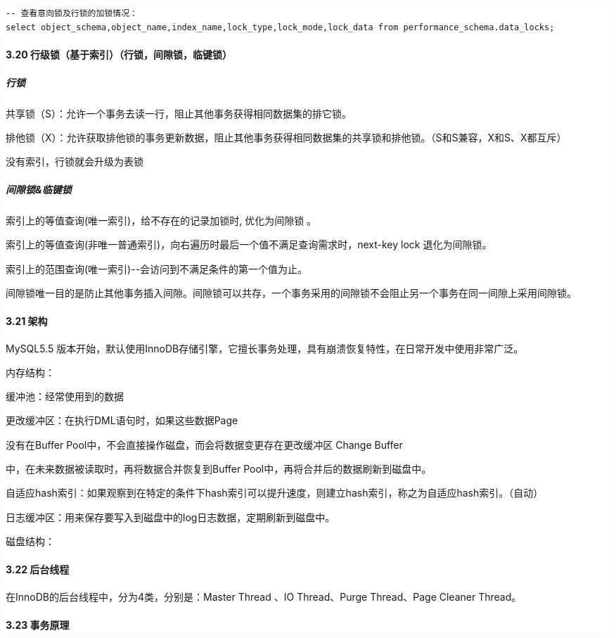 ```mysql
-- 查看意向锁及行锁的加锁情况：
select object_schema,object_name,index_name,lock_type,lock_mode,lock_data from performance_schema.data_locks;
```

#### 3.20  行级锁（基于索引）（行锁，间隙锁，临键锁）

##### 行锁

共享锁（S）：允许一个事务去读一行，阻止其他事务获得相同数据集的排它锁。 

排他锁（X）：允许获取排他锁的事务更新数据，阻止其他事务获得相同数据集的共享锁和排他锁。（S和S兼容，X和S、X都互斥）

没有索引，行锁就会升级为表锁

##### 间隙锁&临键锁

索引上的等值查询(唯一索引)，给不存在的记录加锁时, 优化为间隙锁 。

索引上的等值查询(非唯一普通索引)，向右遍历时最后一个值不满足查询需求时，next-key lock 退化为间隙锁。

索引上的范围查询(唯一索引)--会访问到不满足条件的第一个值为止。 

间隙锁唯一目的是防止其他事务插入间隙。间隙锁可以共存，一个事务采用的间隙锁不会阻止另一个事务在同一间隙上采用间隙锁。



 

#### 3.21  架构 

MySQL5.5 版本开始，默认使用InnoDB存储引擎，它擅长事务处理，具有崩溃恢复特性，在日常开发中使用非常广泛。

内存结构：

缓冲池：经常使用到的数据

 

更改缓冲区：在执行DML语句时，如果这些数据Page 

没有在Buffer Pool中，不会直接操作磁盘，而会将数据变更存在更改缓冲区 Change Buffer 

中，在未来数据被读取时，再将数据合并恢复到Buffer Pool中，再将合并后的数据刷新到磁盘中。

 

自适应hash索引：如果观察到在特定的条件下hash索引可以提升速度，则建立hash索引，称之为自适应hash索引。（自动）

 

日志缓冲区：用来保存要写入到磁盘中的log日志数据，定期刷新到磁盘中。

 

磁盘结构：

 

#### 3.22 后台线程

在InnoDB的后台线程中，分为4类，分别是：Master Thread 、IO Thread、Purge Thread、Page Cleaner Thread。

#### 3.23  事务原理 
